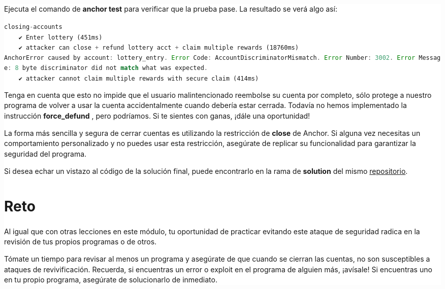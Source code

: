 Ejecuta el comando de **anchor test** para verificar que la prueba pase. La resultado se verá algo así:

```Rust
closing-accounts
    ✔ Enter lottery (451ms)
    ✔ attacker can close + refund lottery acct + claim multiple rewards (18760ms)
AnchorError caused by account: lottery_entry. Error Code: AccountDiscriminatorMismatch. Error Number: 3002. Error Message: 8 byte discriminator did not match what was expected.
    ✔ attacker cannot claim multiple rewards with secure claim (414ms)
```

Tenga en cuenta que esto no impide que el usuario malintencionado reembolse su cuenta por completo, sólo protege a nuestro programa de volver a usar la cuenta accidentalmente cuando debería estar cerrada. Todavía no hemos implementado la instrucción **force_defund** , pero podríamos. Si te sientes con ganas, ¡dále una oportunidad!

La forma más sencilla y segura de cerrar cuentas es utilizando la restricción de **close** de Anchor. Si alguna vez necesitas un comportamiento personalizado y no puedes usar esta restricción, asegúrate de replicar su funcionalidad para garantizar la seguridad del programa.

Si desea echar un vistazo al código de la solución final, puede encontrarlo en la rama de **solution** del mismo [repositorio](https://github.com/Unboxed-Software/solana-closing-accounts/tree/solution).

# Reto

Al igual que con otras lecciones en este módulo, tu oportunidad de practicar evitando este ataque de seguridad radica en la revisión de tus propios programas o de otros.

Tómate un tiempo para revisar al menos un programa y asegúrate de que cuando se cierran las cuentas, no son susceptibles a ataques de revivificación.
Recuerda, si encuentras un error o exploit en el programa de alguien más, ¡avísale! Si encuentras uno en tu propio programa, asegúrate de solucionarlo de inmediato.
